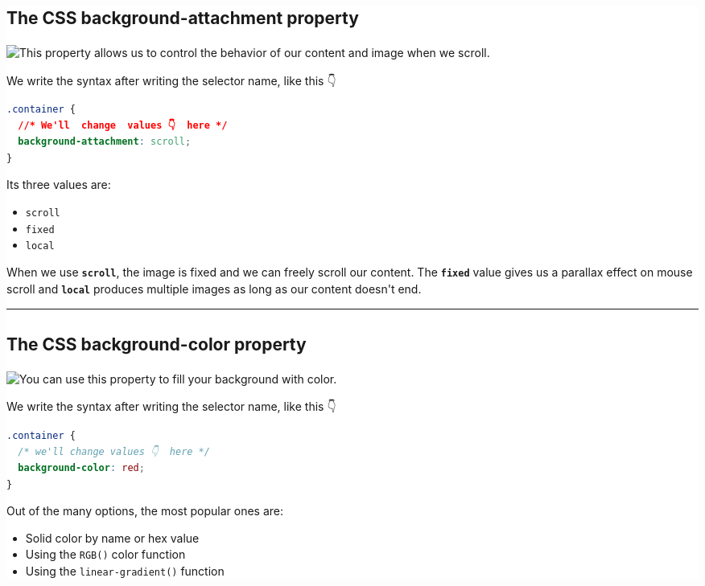 
## The CSS background-attachment property

![This property allows us to control the behavior of our content and image **when we scroll.**](https://dev-to-uploads.s3.amazonaws.com/uploads/articles/n1xx67vtt5w3c861sskx.png)

We write the syntax after writing the selector name, like this 👇

```css title="style.css"
.container {
  //* We'll  change  values 👇  here */
  background-attachment: scroll;
}
```

Its three values are:

- `scroll`
- `fixed`
- `local`

When we use **`scroll`**, the image is fixed and we can freely scroll our content. The **`fixed`** value gives us a parallax effect on mouse scroll and **`local`** produces multiple images as long as our content doesn't end.

<SiteInfo
  name="All CSS Background Properties Explained in 5 Minutes"
  desc="I remember when I first tried setting an image background in CSS.  What I thought would be a simple..."
  url="https://dev.to/hadrysmateusz/learn-all-8-background-css-properties-in-5-minutes-2lk4/"
  logo="https://media2.dev.to/dynamic/image/width=128,height=,fit=scale-down,gravity=auto,format=auto/https%3A%2F%2Fdev-to-uploads.s3.amazonaws.com%2Fuploads%2Farticles%2F8j7kvp660rqzt99zui8e.png"
  preview="https://media2.dev.to/dynamic/image/width=1000,height=500,fit=cover,gravity=auto,format=auto/https%3A%2F%2Fdev-to-uploads.s3.amazonaws.com%2Fi%2Fn0055t8pxjbirikn6mh9.png"/>

---

## The CSS background-color property

![You can use this property to fill your background with color.](https://dev-to-uploads.s3.amazonaws.com/uploads/articles/mh7pe7phpj2vrvz304ma.png)

We write the syntax after writing the selector name, like this 👇

```css title="style.css"
.container {
  /* we'll change values 👇  here */
  background-color: red;
}
```

Out of the many options, the most popular ones are:

- Solid color by name or hex value
- Using the `RGB()` color function
- Using the `linear-gradient()` function
